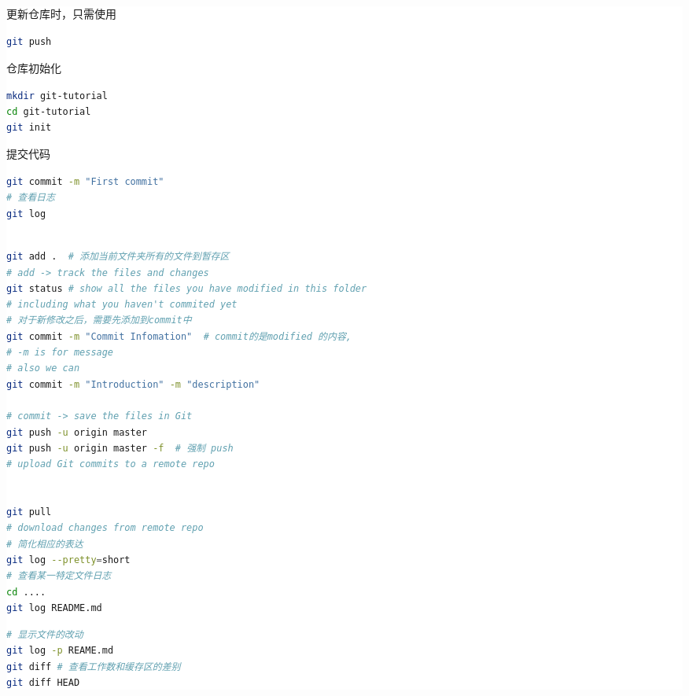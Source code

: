 
更新仓库时，只需使用
```Bash
git push
```

仓库初始化
```Bash
mkdir git-tutorial
cd git-tutorial
git init
```

提交代码
```Bash
git commit -m "First commit"
# 查看日志
git log
```


```Bash

git add .  # 添加当前文件夹所有的文件到暂存区
# add -> track the files and changes
git status # show all the files you have modified in this folder
# including what you haven't commited yet
# 对于新修改之后，需要先添加到commit中
git commit -m "Commit Infomation"  # commit的是modified 的内容,
# -m is for message
# also we can 
git commit -m "Introduction" -m "description"

# commit -> save the files in Git
git push -u origin master 
git push -u origin master -f  # 强制 push
# upload Git commits to a remote repo


git pull
# download changes from remote repo
# 简化相应的表达
git log --pretty=short
# 查看某一特定文件日志
cd ....
git log README.md
```

```Bash
# 显示文件的改动
git log -p REAME.md
git diff # 查看工作数和缓存区的差别
git diff HEAD


```
